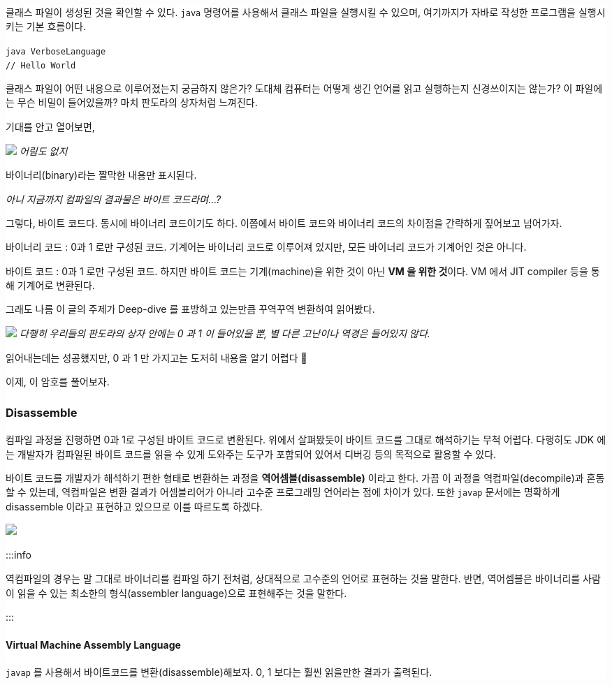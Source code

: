 클래스 파일이 생성된 것을 확인할 수 있다. `java` 명령어를 사용해서 클래스 파일을 실행시킬 수 있으며, 여기까지가 자바로 작성한 프로그램을 실행시키는 기본 흐름이다.

```bash
java VerboseLanguage
// Hello World
```

클래스 파일이 어떤 내용으로 이루어졌는지 궁금하지 않은가? 도대체 컴퓨터는 어떻게 생긴 언어를 읽고 실행하는지 신경쓰이지는 않는가? 이 파일에는 무슨 비밀이 들어있을까? 마치 판도라의 상자처럼 느껴진다.

기대를 안고 열어보면,

![](https://i.imgur.com/t9WAXdz.png)
_어림도 없지_

바이너리(binary)라는 짤막한 내용만 표시된다.

_아니 지금까지 컴파일의 결과물은 바이트 코드라며...?_

그렇다, 바이트 코드다. 동시에 바이너리 코드이기도 하다. 이쯤에서 바이트 코드와 바이너리 코드의 차이점을 간략하게 짚어보고 넘어가자.

바이너리 코드
: 0과 1 로만 구성된 코드. 기계어는 바이너리 코드로 이루어져 있지만, 모든 바이너리 코드가 기계어인 것은 아니다.

바이트 코드
: 0과 1 로만 구성된 코드. 하지만 바이트 코드는 기계(machine)을 위한 것이 아닌 **VM 을 위한 것**이다. VM 에서 JIT compiler 등을 통해 기계어로 변환된다.

그래도 나름 이 글의 주제가 Deep-dive 를 표방하고 있는만큼 꾸역꾸역 변환하여 읽어봤다.

![](https://i.imgur.com/WwrGlp0.png)
_다행히 우리들의 판도라의 상자 안에는 0 과 1 이 들어있을 뿐, 별 다른 고난이나 역경은 들어있지 않다._

읽어내는데는 성공했지만, 0 과 1 만 가지고는 도저히 내용을 알기 어렵다 🤔

이제, 이 암호를 풀어보자.

### Disassemble

컴파일 과정을 진행하면 0과 1로 구성된 바이트 코드로 변환된다. 위에서 살펴봤듯이 바이트 코드를 그대로 해석하기는 무척 어렵다. 다행히도 JDK 에는 개발자가 컴파일된 바이트 코드를 읽을 수 있게 도와주는 도구가 포함되어 있어서 디버깅 등의 목적으로 활용할 수 있다.

바이트 코드를 개발자가 해석하기 편한 형태로 변환하는 과정을 **역어셈블(disassemble)** 이라고 한다. 가끔 이 과정을 역컴파일(decompile)과 혼동할 수 있는데, 역컴파일은 변환 결과가 어셈블리어가 아니라 고수준 프로그래밍 언어라는 점에 차이가 있다. 또한 `javap` 문서에는 명확하게 disassemble 이라고 표현하고 있으므로 이를 따르도록 하겠다.

![](https://i.imgur.com/vct9MSZ.png)

:::info

역컴파일의 경우는 말 그대로 바이너리를 컴파일 하기 전처럼, 상대적으로 고수준의 언어로 표현하는 것을 말한다. 반면, 역어셈블은 바이너리를 사람이 읽을 수 있는 최소한의 형식(assembler language)으로 표현해주는 것을 말한다.

:::

#### Virtual Machine Assembly Language

`javap` 를 사용해서 바이트코드를 변환(disassemble)해보자. 0, 1 보다는 훨씬 읽을만한 결과가 출력된다.
